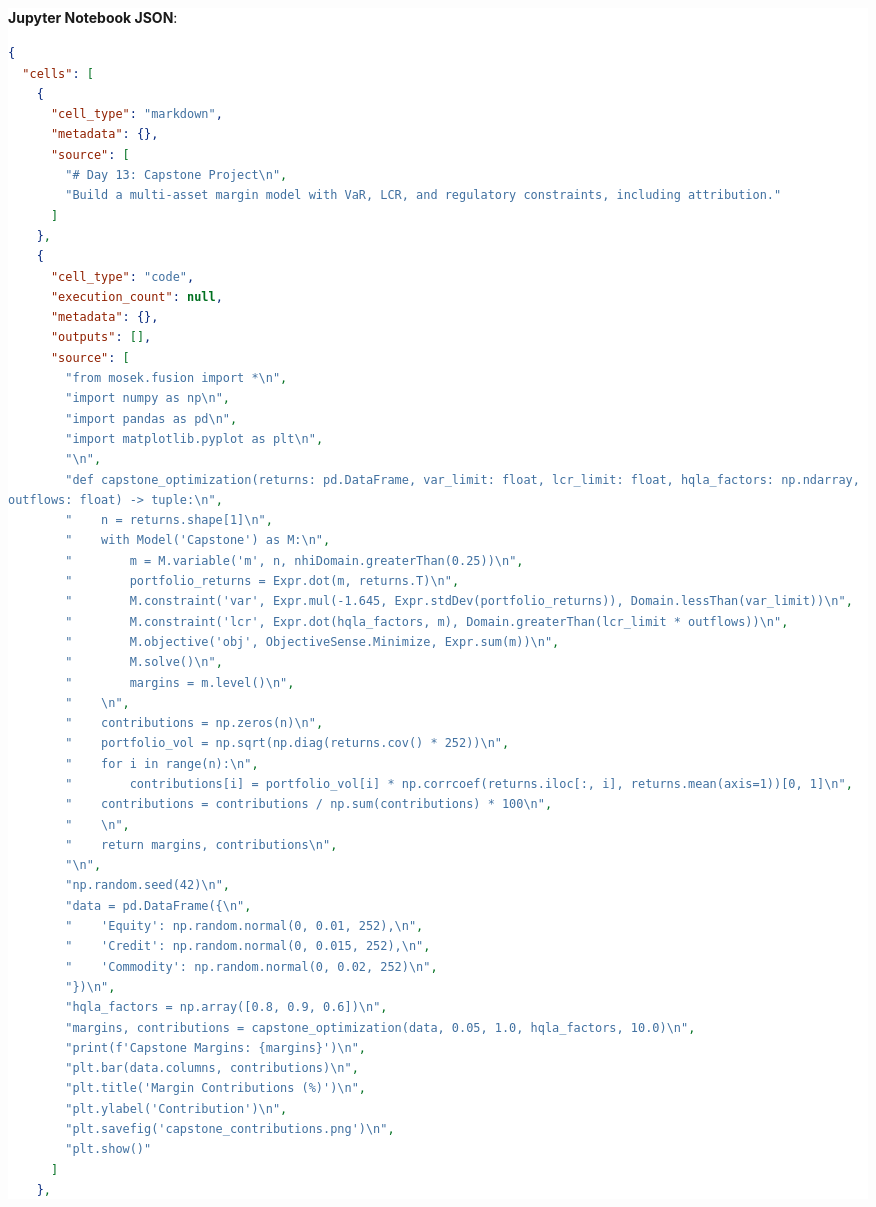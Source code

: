 **Jupyter Notebook JSON**:

```json
{
  "cells": [
    {
      "cell_type": "markdown",
      "metadata": {},
      "source": [
        "# Day 13: Capstone Project\n",
        "Build a multi-asset margin model with VaR, LCR, and regulatory constraints, including attribution."
      ]
    },
    {
      "cell_type": "code",
      "execution_count": null,
      "metadata": {},
      "outputs": [],
      "source": [
        "from mosek.fusion import *\n",
        "import numpy as np\n",
        "import pandas as pd\n",
        "import matplotlib.pyplot as plt\n",
        "\n",
        "def capstone_optimization(returns: pd.DataFrame, var_limit: float, lcr_limit: float, hqla_factors: np.ndarray, outflows: float) -> tuple:\n",
        "    n = returns.shape[1]\n",
        "    with Model('Capstone') as M:\n",
        "        m = M.variable('m', n, nhiDomain.greaterThan(0.25))\n",
        "        portfolio_returns = Expr.dot(m, returns.T)\n",
        "        M.constraint('var', Expr.mul(-1.645, Expr.stdDev(portfolio_returns)), Domain.lessThan(var_limit))\n",
        "        M.constraint('lcr', Expr.dot(hqla_factors, m), Domain.greaterThan(lcr_limit * outflows))\n",
        "        M.objective('obj', ObjectiveSense.Minimize, Expr.sum(m))\n",
        "        M.solve()\n",
        "        margins = m.level()\n",
        "    \n",
        "    contributions = np.zeros(n)\n",
        "    portfolio_vol = np.sqrt(np.diag(returns.cov() * 252))\n",
        "    for i in range(n):\n",
        "        contributions[i] = portfolio_vol[i] * np.corrcoef(returns.iloc[:, i], returns.mean(axis=1))[0, 1]\n",
        "    contributions = contributions / np.sum(contributions) * 100\n",
        "    \n",
        "    return margins, contributions\n",
        "\n",
        "np.random.seed(42)\n",
        "data = pd.DataFrame({\n",
        "    'Equity': np.random.normal(0, 0.01, 252),\n",
        "    'Credit': np.random.normal(0, 0.015, 252),\n",
        "    'Commodity': np.random.normal(0, 0.02, 252)\n",
        "})\n",
        "hqla_factors = np.array([0.8, 0.9, 0.6])\n",
        "margins, contributions = capstone_optimization(data, 0.05, 1.0, hqla_factors, 10.0)\n",
        "print(f'Capstone Margins: {margins}')\n",
        "plt.bar(data.columns, contributions)\n",
        "plt.title('Margin Contributions (%)')\n",
        "plt.ylabel('Contribution')\n",
        "plt.savefig('capstone_contributions.png')\n",
        "plt.show()"
      ]
    },
```
